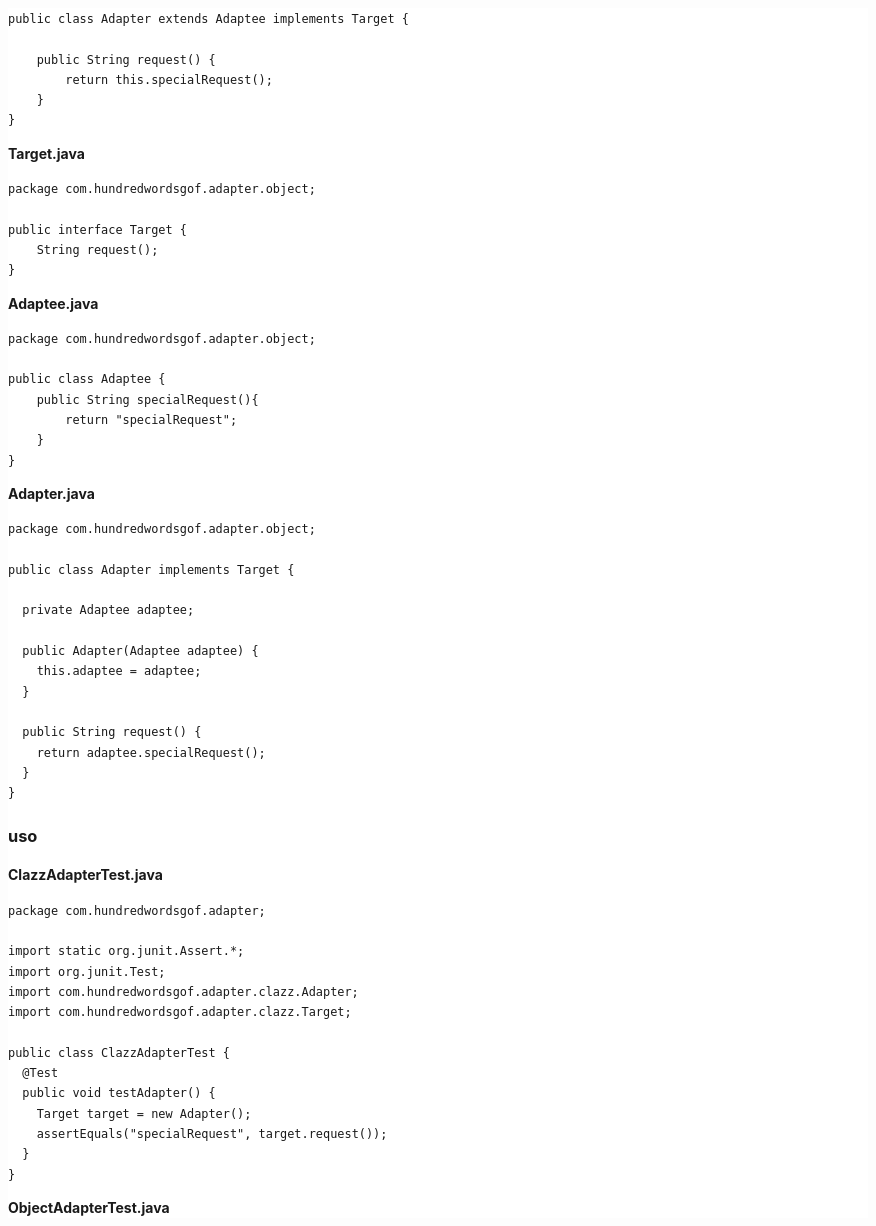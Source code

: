 ~~~~
public class Adapter extends Adaptee implements Target {

	public String request() {
		return this.specialRequest();
	}
}
~~~~
**Target.java**
~~~~
package com.hundredwordsgof.adapter.object;

public interface Target {
	String request();	
}
~~~~
**Adaptee.java**
~~~~
package com.hundredwordsgof.adapter.object;

public class Adaptee {
	public String specialRequest(){
		return "specialRequest";
	}
}
~~~~

**Adapter.java**

~~~~
package com.hundredwordsgof.adapter.object;

public class Adapter implements Target {

  private Adaptee adaptee;

  public Adapter(Adaptee adaptee) {
    this.adaptee = adaptee;
  }

  public String request() {
    return adaptee.specialRequest();
  }
}
~~~~
### uso

**ClazzAdapterTest.java**
~~~~
package com.hundredwordsgof.adapter;

import static org.junit.Assert.*;
import org.junit.Test;
import com.hundredwordsgof.adapter.clazz.Adapter;
import com.hundredwordsgof.adapter.clazz.Target;

public class ClazzAdapterTest {
  @Test
  public void testAdapter() {
    Target target = new Adapter();
    assertEquals("specialRequest", target.request());
  }
}
~~~~
**ObjectAdapterTest.java**
~~~~
~~~~